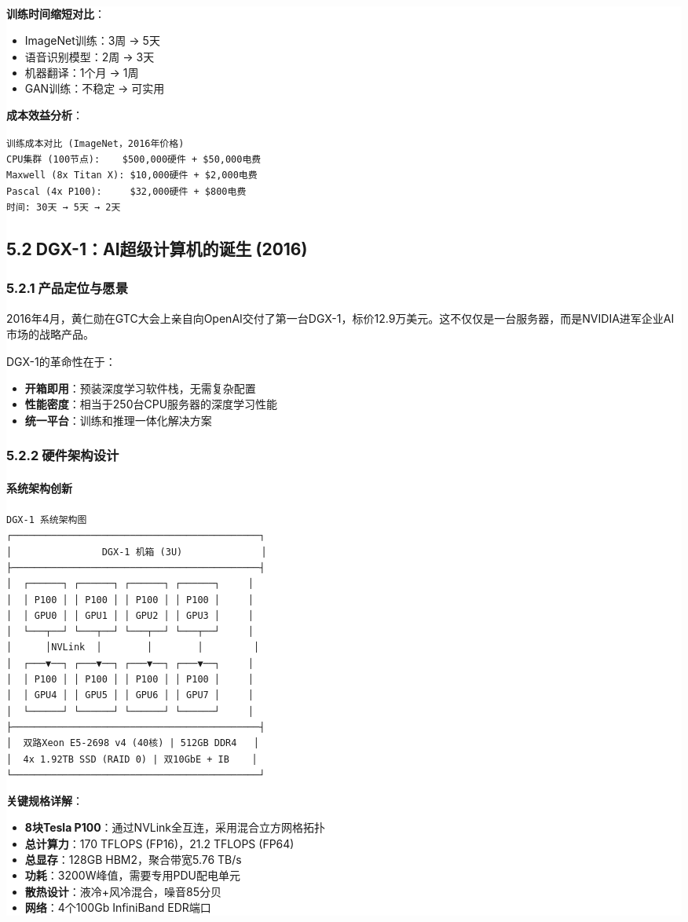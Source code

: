 **训练时间缩短对比**：
- ImageNet训练：3周 → 5天
- 语音识别模型：2周 → 3天
- 机器翻译：1个月 → 1周
- GAN训练：不稳定 → 可实用

**成本效益分析**：
```
训练成本对比 (ImageNet，2016年价格)
CPU集群 (100节点):    $500,000硬件 + $50,000电费
Maxwell (8x Titan X): $10,000硬件 + $2,000电费  
Pascal (4x P100):     $32,000硬件 + $800电费
时间: 30天 → 5天 → 2天
```

## 5.2 DGX-1：AI超级计算机的诞生 (2016)

### 5.2.1 产品定位与愿景

2016年4月，黄仁勋在GTC大会上亲自向OpenAI交付了第一台DGX-1，标价12.9万美元。这不仅仅是一台服务器，而是NVIDIA进军企业AI市场的战略产品。

DGX-1的革命性在于：
- **开箱即用**：预装深度学习软件栈，无需复杂配置
- **性能密度**：相当于250台CPU服务器的深度学习性能
- **统一平台**：训练和推理一体化解决方案

### 5.2.2 硬件架构设计

#### 系统架构创新

```
DGX-1 系统架构图
┌────────────────────────────────────────────┐
│                DGX-1 机箱 (3U)              │
├────────────────────────────────────────────┤
│  ┌──────┐ ┌──────┐ ┌──────┐ ┌──────┐     │
│  │ P100 │ │ P100 │ │ P100 │ │ P100 │     │
│  │ GPU0 │ │ GPU1 │ │ GPU2 │ │ GPU3 │     │
│  └───┬──┘ └───┬──┘ └───┬──┘ └───┬──┘     │
│      │NVLink  │        │        │         │
│  ┌───▼──┐ ┌───▼──┐ ┌───▼──┐ ┌───▼──┐     │
│  │ P100 │ │ P100 │ │ P100 │ │ P100 │     │
│  │ GPU4 │ │ GPU5 │ │ GPU6 │ │ GPU7 │     │
│  └──────┘ └──────┘ └──────┘ └──────┘     │
├────────────────────────────────────────────┤
│  双路Xeon E5-2698 v4 (40核) | 512GB DDR4   │
│  4x 1.92TB SSD (RAID 0) | 双10GbE + IB    │
└────────────────────────────────────────────┘
```

**关键规格详解**：
- **8块Tesla P100**：通过NVLink全互连，采用混合立方网格拓扑
- **总计算力**：170 TFLOPS (FP16)，21.2 TFLOPS (FP64)
- **总显存**：128GB HBM2，聚合带宽5.76 TB/s
- **功耗**：3200W峰值，需要专用PDU配电单元
- **散热设计**：液冷+风冷混合，噪音85分贝
- **网络**：4个100Gb InfiniBand EDR端口
